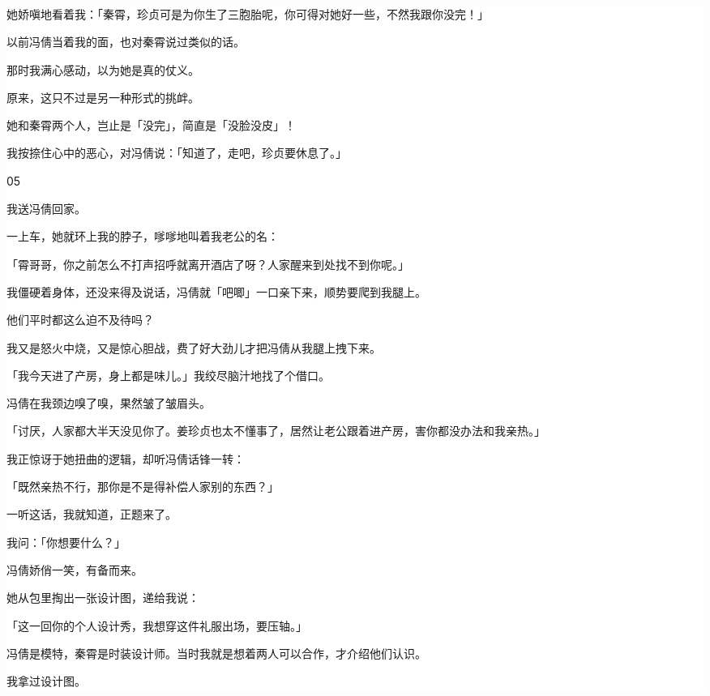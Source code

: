 她娇嗔地看着我：「秦霄，珍贞可是为你生了三胞胎呢，你可得对她好一些，不然我跟你没完！」


以前冯倩当着我的面，也对秦霄说过类似的话。


那时我满心感动，以为她是真的仗义。


原来，这只不过是另一种形式的挑衅。


她和秦霄两个人，岂止是「没完」，简直是「没脸没皮」！


我按捺住心中的恶心，对冯倩说：「知道了，走吧，珍贞要休息了。」


05


我送冯倩回家。


一上车，她就环上我的脖子，嗲嗲地叫着我老公的名：


「霄哥哥，你之前怎么不打声招呼就离开酒店了呀？人家醒来到处找不到你呢。」


我僵硬着身体，还没来得及说话，冯倩就「吧唧」一口亲下来，顺势要爬到我腿上。


他们平时都这么迫不及待吗？


我又是怒火中烧，又是惊心胆战，费了好大劲儿才把冯倩从我腿上拽下来。


「我今天进了产房，身上都是味儿。」我绞尽脑汁地找了个借口。


冯倩在我颈边嗅了嗅，果然皱了皱眉头。


「讨厌，人家都大半天没见你了。姜珍贞也太不懂事了，居然让老公跟着进产房，害你都没办法和我亲热。」


我正惊讶于她扭曲的逻辑，却听冯倩话锋一转：


「既然亲热不行，那你是不是得补偿人家别的东西？」


一听这话，我就知道，正题来了。


我问：「你想要什么？」


冯倩娇俏一笑，有备而来。


她从包里掏出一张设计图，递给我说：


「这一回你的个人设计秀，我想穿这件礼服出场，要压轴。」


冯倩是模特，秦霄是时装设计师。当时我就是想着两人可以合作，才介绍他们认识。


我拿过设计图。
